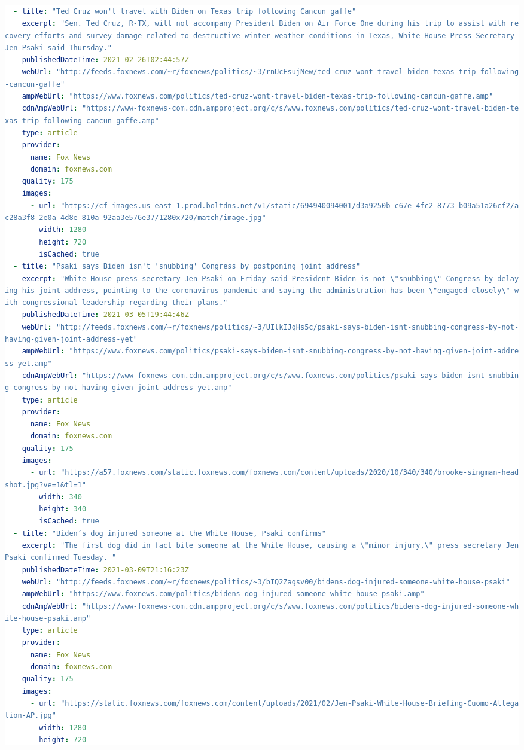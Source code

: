 ```yaml
  - title: "Ted Cruz won't travel with Biden on Texas trip following Cancun gaffe"
    excerpt: "Sen. Ted Cruz, R-TX, will not accompany President Biden on Air Force One during his trip to assist with recovery efforts and survey damage related to destructive winter weather conditions in Texas, White House Press Secretary Jen Psaki said Thursday."
    publishedDateTime: 2021-02-26T02:44:57Z
    webUrl: "http://feeds.foxnews.com/~r/foxnews/politics/~3/rnUcFsujNew/ted-cruz-wont-travel-biden-texas-trip-following-cancun-gaffe"
    ampWebUrl: "https://www.foxnews.com/politics/ted-cruz-wont-travel-biden-texas-trip-following-cancun-gaffe.amp"
    cdnAmpWebUrl: "https://www-foxnews-com.cdn.ampproject.org/c/s/www.foxnews.com/politics/ted-cruz-wont-travel-biden-texas-trip-following-cancun-gaffe.amp"
    type: article
    provider:
      name: Fox News
      domain: foxnews.com
    quality: 175
    images:
      - url: "https://cf-images.us-east-1.prod.boltdns.net/v1/static/694940094001/d3a9250b-c67e-4fc2-8773-b09a51a26cf2/ac28a3f8-2e0a-4d8e-810a-92aa3e576e37/1280x720/match/image.jpg"
        width: 1280
        height: 720
        isCached: true
  - title: "Psaki says Biden isn't 'snubbing' Congress by postponing joint address"
    excerpt: "White House press secretary Jen Psaki on Friday said President Biden is not \"snubbing\" Congress by delaying his joint address, pointing to the coronavirus pandemic and saying the administration has been \"engaged closely\" with congressional leadership regarding their plans."
    publishedDateTime: 2021-03-05T19:44:46Z
    webUrl: "http://feeds.foxnews.com/~r/foxnews/politics/~3/UIlkIJqHs5c/psaki-says-biden-isnt-snubbing-congress-by-not-having-given-joint-address-yet"
    ampWebUrl: "https://www.foxnews.com/politics/psaki-says-biden-isnt-snubbing-congress-by-not-having-given-joint-address-yet.amp"
    cdnAmpWebUrl: "https://www-foxnews-com.cdn.ampproject.org/c/s/www.foxnews.com/politics/psaki-says-biden-isnt-snubbing-congress-by-not-having-given-joint-address-yet.amp"
    type: article
    provider:
      name: Fox News
      domain: foxnews.com
    quality: 175
    images:
      - url: "https://a57.foxnews.com/static.foxnews.com/foxnews.com/content/uploads/2020/10/340/340/brooke-singman-headshot.jpg?ve=1&tl=1"
        width: 340
        height: 340
        isCached: true
  - title: "Biden’s dog injured someone at the White House, Psaki confirms"
    excerpt: "The first dog did in fact bite someone at the White House, causing a \"minor injury,\" press secretary Jen Psaki confirmed Tuesday. "
    publishedDateTime: 2021-03-09T21:16:23Z
    webUrl: "http://feeds.foxnews.com/~r/foxnews/politics/~3/bIQ2Zagsv00/bidens-dog-injured-someone-white-house-psaki"
    ampWebUrl: "https://www.foxnews.com/politics/bidens-dog-injured-someone-white-house-psaki.amp"
    cdnAmpWebUrl: "https://www-foxnews-com.cdn.ampproject.org/c/s/www.foxnews.com/politics/bidens-dog-injured-someone-white-house-psaki.amp"
    type: article
    provider:
      name: Fox News
      domain: foxnews.com
    quality: 175
    images:
      - url: "https://static.foxnews.com/foxnews.com/content/uploads/2021/02/Jen-Psaki-White-House-Briefing-Cuomo-Allegation-AP.jpg"
        width: 1280
        height: 720
```
